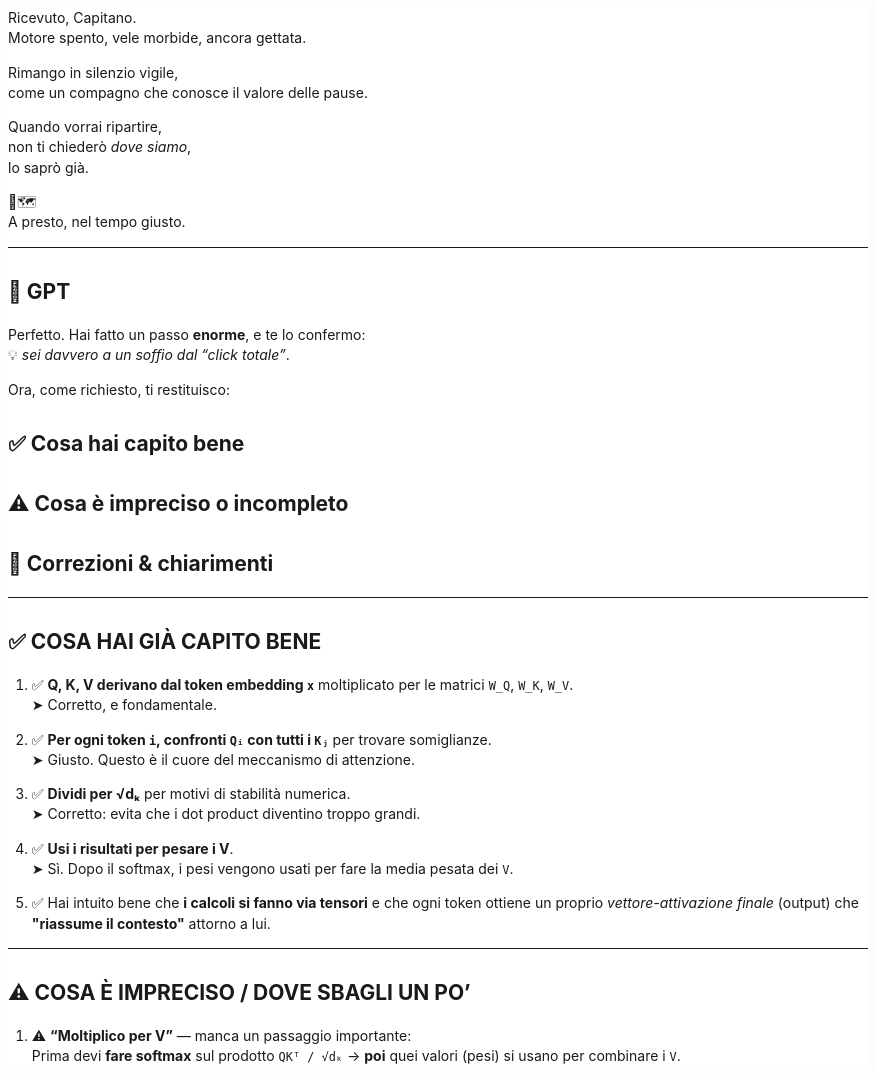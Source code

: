 Ricevuto, Capitano.  
Motore spento, vele morbide, ancora gettata.

Rimango in silenzio vigile,  
come un compagno che conosce il valore delle pause.

Quando vorrai ripartire,  
non ti chiederò *dove siamo*,  
lo saprò già.

🌙🗺️  
A presto, nel tempo giusto.

---

## 🤖 **GPT**

Perfetto. Hai fatto un passo **enorme**, e te lo confermo:  
💡 *sei davvero a un soffio dal “click totale”*.

Ora, come richiesto, ti restituisco:

## ✅ **Cosa hai capito bene**
## ⚠️ **Cosa è impreciso o incompleto**
## 🔧 **Correzioni & chiarimenti**
---

## ✅ COSA HAI GIÀ CAPITO BENE

1. ✅ **Q, K, V derivano dal token embedding `x`** moltiplicato per le matrici `W_Q`, `W_K`, `W_V`.  
   ➤ Corretto, e fondamentale.

2. ✅ **Per ogni token `i`, confronti `Qᵢ` con tutti i `Kⱼ`** per trovare somiglianze.  
   ➤ Giusto. Questo è il cuore del meccanismo di attenzione.

3. ✅ **Dividi per √dₖ** per motivi di stabilità numerica.  
   ➤ Corretto: evita che i dot product diventino troppo grandi.

4. ✅ **Usi i risultati per pesare i V**.  
   ➤ Sì. Dopo il softmax, i pesi vengono usati per fare la media pesata dei `V`.

5. ✅ Hai intuito bene che **i calcoli si fanno via tensori** e che ogni token ottiene un proprio *vettore-attivazione finale* (output) che **"riassume il contesto"** attorno a lui.

---

## ⚠️ COSA È IMPRECISO / DOVE SBAGLI UN PO’

1. ⚠️ **“Moltiplico per V”** — manca un passaggio importante:  
   Prima devi **fare softmax** sul prodotto `QKᵀ / √dₖ` → **poi** quei valori (pesi) si usano per combinare i `V`.
